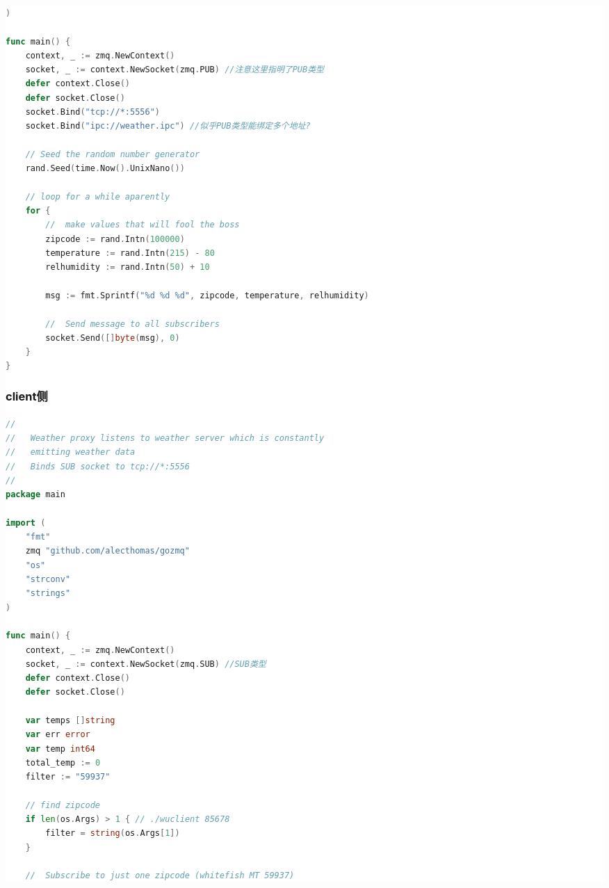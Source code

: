 ```go
)

func main() {
    context, _ := zmq.NewContext()
    socket, _ := context.NewSocket(zmq.PUB) //注意这里指明了PUB类型
    defer context.Close()
    defer socket.Close()
    socket.Bind("tcp://*:5556")
    socket.Bind("ipc://weather.ipc") //似乎PUB类型能绑定多个地址?

    // Seed the random number generator
    rand.Seed(time.Now().UnixNano())

    // loop for a while aparently
    for {
        //  make values that will fool the boss
        zipcode := rand.Intn(100000)
        temperature := rand.Intn(215) - 80
        relhumidity := rand.Intn(50) + 10

        msg := fmt.Sprintf("%d %d %d", zipcode, temperature, relhumidity)

        //  Send message to all subscribers
        socket.Send([]byte(msg), 0)
    }
}
```

### client侧
```go
// 
//   Weather proxy listens to weather server which is constantly
//   emitting weather data
//   Binds SUB socket to tcp://*:5556
// 
package main

import (
    "fmt"
    zmq "github.com/alecthomas/gozmq"
    "os"
    "strconv"
    "strings"
)

func main() {
    context, _ := zmq.NewContext()
    socket, _ := context.NewSocket(zmq.SUB) //SUB类型
    defer context.Close()
    defer socket.Close()

    var temps []string
    var err error
    var temp int64
    total_temp := 0
    filter := "59937"

    // find zipcode
    if len(os.Args) > 1 { // ./wuclient 85678
        filter = string(os.Args[1])
    }

    //  Subscribe to just one zipcode (whitefish MT 59937) 
```